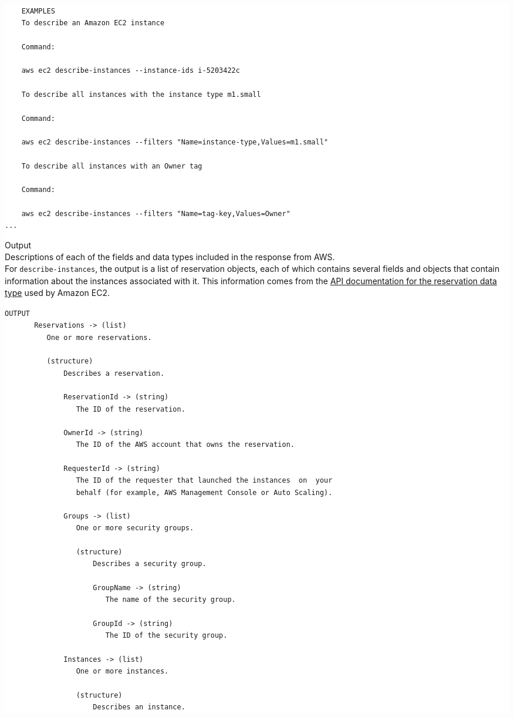 ```
    EXAMPLES
    To describe an Amazon EC2 instance

    Command:
    
    aws ec2 describe-instances --instance-ids i-5203422c
    
    To describe all instances with the instance type m1.small
    
    Command:
    
    aws ec2 describe-instances --filters "Name=instance-type,Values=m1.small"
    
    To describe all instances with an Owner tag
    
    Command:
    
    aws ec2 describe-instances --filters "Name=tag-key,Values=Owner"
...
```

Output  
Descriptions of each of the fields and data types included in the response from AWS\.  
For `describe-instances`, the output is a list of reservation objects, each of which contains several fields and objects that contain information about the instances associated with it\. This information comes from the [API documentation for the reservation data type](https://docs.aws.amazon.com/AWSEC2/latest/APIReference/API_Reservation.html) used by Amazon EC2\.  

```
OUTPUT
       Reservations -> (list)
          One or more reservations.

          (structure)
              Describes a reservation.

              ReservationId -> (string)
                 The ID of the reservation.

              OwnerId -> (string)
                 The ID of the AWS account that owns the reservation.

              RequesterId -> (string)
                 The ID of the requester that launched the instances  on  your
                 behalf (for example, AWS Management Console or Auto Scaling).

              Groups -> (list)
                 One or more security groups.

                 (structure)
                     Describes a security group.

                     GroupName -> (string)
                        The name of the security group.

                     GroupId -> (string)
                        The ID of the security group.

              Instances -> (list)
                 One or more instances.

                 (structure)
                     Describes an instance.

```